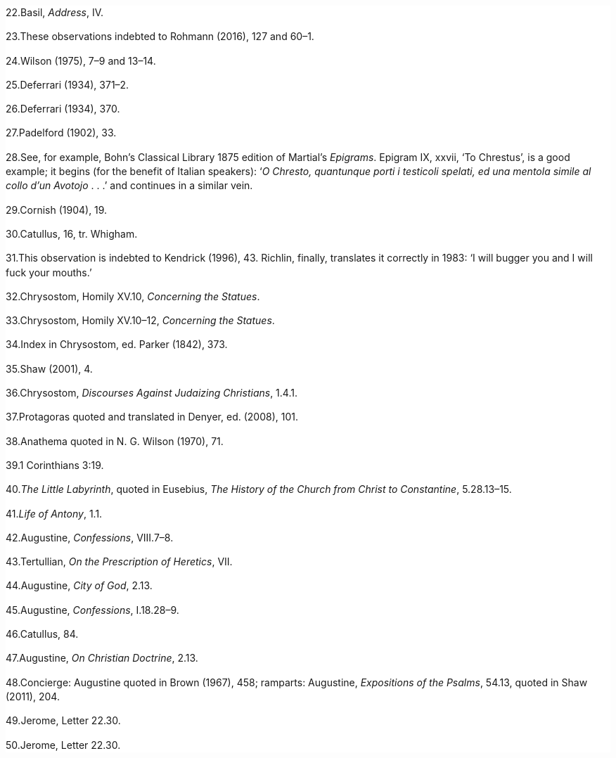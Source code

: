 22.Basil, *Address*, IV.

23.These observations indebted to Rohmann \(2016\), 127 and 60–1.

24.Wilson \(1975\), 7–9 and 13–14.

25.Deferrari \(1934\), 371–2.

26.Deferrari \(1934\), 370.

27.Padelford \(1902\), 33.

28.See, for example, Bohn’s Classical Library 1875 edition of Martial’s *Epigrams*. Epigram IX, xxvii, ‘To Chrestus’, is a good example; it begins \(for the benefit of Italian speakers\): ‘*O Chresto, quantunque porti i testicoli spelati, ed una mentola simile al collo d’un Avotojo* . . .’ and continues in a similar vein.

29.Cornish \(1904\), 19.

30.Catullus, 16, tr. Whigham.

31.This observation is indebted to Kendrick \(1996\), 43. Richlin, finally, translates it correctly in 1983: ‘I will bugger you and I will fuck your mouths.’

32.Chrysostom, Homily XV.10, *Concerning the Statues*.

33.Chrysostom, Homily XV.10–12, *Concerning the Statues*.

34.Index in Chrysostom, ed. Parker \(1842\), 373.

35.Shaw \(2001\), 4.

36.Chrysostom, *Discourses Against Judaizing Christians*, 1.4.1.

37.Protagoras quoted and translated in Denyer, ed. \(2008\), 101.

38.Anathema quoted in N. G. Wilson \(1970\), 71.

39.1 Corinthians 3:19.

40.*The Little Labyrinth*, quoted in Eusebius, *The History of the Church from Christ to Constantine*, 5.28.13–15.

41.*Life of Antony*, 1.1.

42.Augustine, *Confessions*, VIII.7–8.

43.Tertullian, *On the Prescription of Heretics*, VII.

44.Augustine, *City of God*, 2.13.

45.Augustine, *Confessions*, I.18.28–9.

46.Catullus, 84.

47.Augustine, *On Christian Doctrine*, 2.13.

48.Concierge: Augustine quoted in Brown \(1967\), 458; ramparts: Augustine, *Expositions of the Psalms*, 54.13, quoted in Shaw \(2011\), 204.

49.Jerome, Letter 22.30.

50.Jerome, Letter 22.30.
